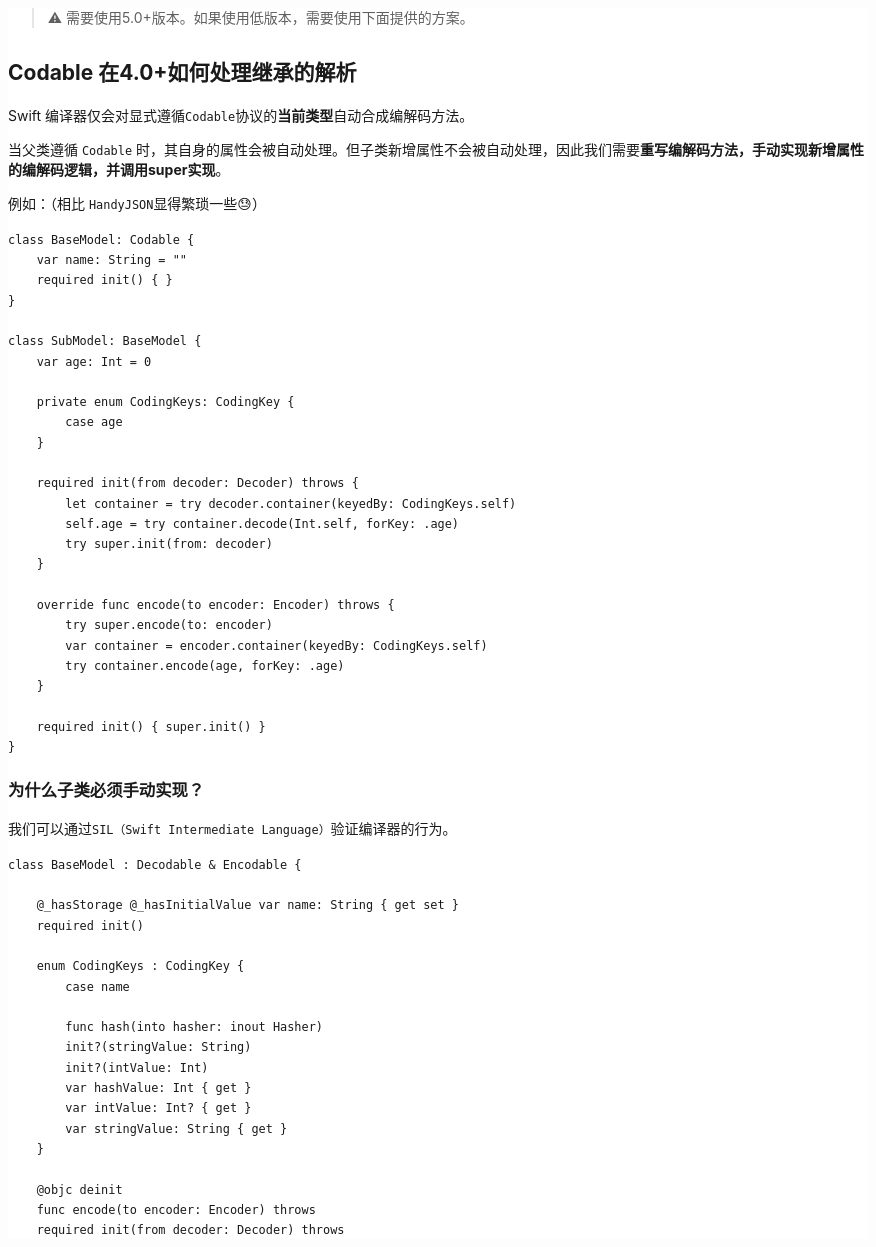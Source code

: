 > ⚠️ 需要使用5.0+版本。如果使用低版本，需要使用下面提供的方案。







## Codable 在4.0+如何处理继承的解析

Swift 编译器仅会对显式遵循`Codable`协议的**当前类型**自动合成编解码方法。

当父类遵循 `Codable` 时，其自身的属性会被自动处理。但子类新增属性不会被自动处理，因此我们需要**重写编解码方法，手动实现新增属性的编解码逻辑，并调用super实现**。

例如：（相比 `HandyJSON`显得繁琐一些😓）

```
class BaseModel: Codable {
    var name: String = ""
    required init() { }
}

class SubModel: BaseModel {
    var age: Int = 0
    
    private enum CodingKeys: CodingKey {
        case age
    }
    
    required init(from decoder: Decoder) throws {
        let container = try decoder.container(keyedBy: CodingKeys.self)
        self.age = try container.decode(Int.self, forKey: .age)
        try super.init(from: decoder)
    }
    
    override func encode(to encoder: Encoder) throws {
        try super.encode(to: encoder)
        var container = encoder.container(keyedBy: CodingKeys.self)
        try container.encode(age, forKey: .age)
    }
    
    required init() { super.init() }
}
```


### 为什么子类必须手动实现？

我们可以通过`SIL（Swift Intermediate Language）`验证编译器的行为。
```
class BaseModel : Decodable & Encodable {

    @_hasStorage @_hasInitialValue var name: String { get set }
    required init()
    
    enum CodingKeys : CodingKey {
        case name
        
        func hash(into hasher: inout Hasher)
        init?(stringValue: String)
        init?(intValue: Int)
        var hashValue: Int { get }
        var intValue: Int? { get }
        var stringValue: String { get }
    }
    
    @objc deinit
    func encode(to encoder: Encoder) throws
    required init(from decoder: Decoder) throws
```